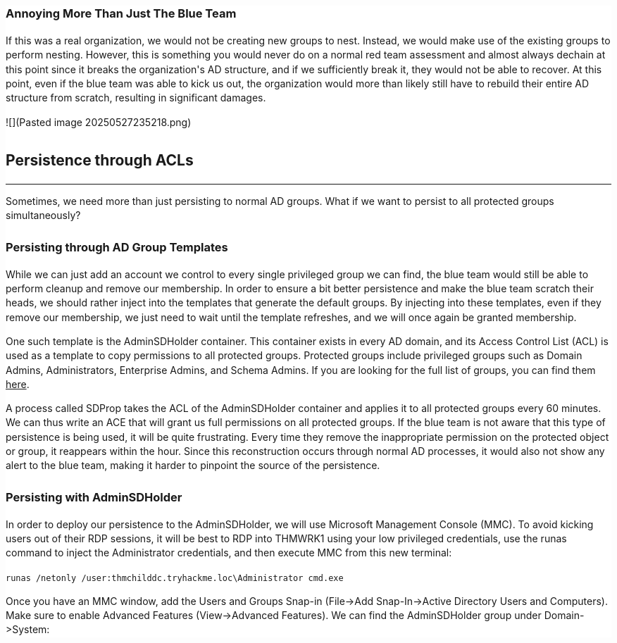 ### Annoying More Than Just The Blue Team

If this was a real organization, we would not be creating new groups to nest. Instead, we would make use of the existing groups to perform nesting. However, this is something you would never do on a normal red team assessment and almost always dechain at this point since it breaks the organization's AD structure, and if we sufficiently break it, they would not be able to recover. At this point, even if the blue team was able to kick us out, the organization would more than likely still have to rebuild their entire AD structure from scratch, resulting in significant damages.

!\[]\(Pasted image 20250527235218.png)

## Persistence through ACLs

***

Sometimes, we need more than just persisting to normal AD groups. What if we want to persist to all protected groups simultaneously?

### Persisting through AD Group Templates

While we can just add an account we control to every single privileged group we can find, the blue team would still be able to perform cleanup and remove our membership. In order to ensure a bit better persistence and make the blue team scratch their heads, we should rather inject into the templates that generate the default groups. By injecting into these templates, even if they remove our membership, we just need to wait until the template refreshes, and we will once again be granted membership.

One such template is the AdminSDHolder container. This container exists in every AD domain, and its Access Control List (ACL) is used as a template to copy permissions to all protected groups. Protected groups include privileged groups such as Domain Admins, Administrators, Enterprise Admins, and Schema Admins. If you are looking for the full list of groups, you can find them [here](https://docs.microsoft.com/en-us/previous-versions/technet-magazine/ee361593\(v=msdn.10\)).

A process called SDProp takes the ACL of the AdminSDHolder container and applies it to all protected groups every 60 minutes. We can thus write an ACE that will grant us full permissions on all protected groups. If the blue team is not aware that this type of persistence is being used, it will be quite frustrating. Every time they remove the inappropriate permission on the protected object or group, it reappears within the hour. Since this reconstruction occurs through normal AD processes, it would also not show any alert to the blue team, making it harder to pinpoint the source of the persistence.

### Persisting with AdminSDHolder

In order to deploy our persistence to the AdminSDHolder, we will use Microsoft Management Console (MMC). To avoid kicking users out of their RDP sessions, it will be best to RDP into THMWRK1 using your low privileged credentials, use the runas command to inject the Administrator credentials, and then execute MMC from this new terminal:

`runas /netonly /user:thmchilddc.tryhackme.loc\Administrator cmd.exe`

Once you have an MMC window, add the Users and Groups Snap-in (File->Add Snap-In->Active Directory Users and Computers). Make sure to enable Advanced Features (View->Advanced Features). We can find the AdminSDHolder group under Domain->System:
